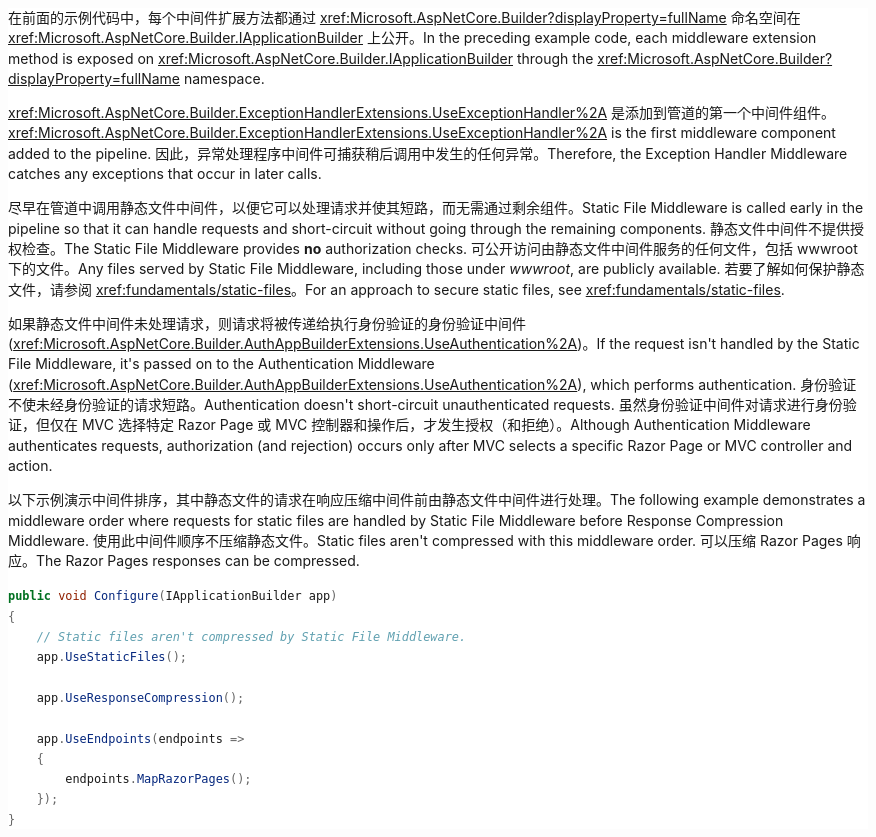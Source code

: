 <span data-ttu-id="1e2e0-186">在前面的示例代码中，每个中间件扩展方法都通过 <xref:Microsoft.AspNetCore.Builder?displayProperty=fullName> 命名空间在 <xref:Microsoft.AspNetCore.Builder.IApplicationBuilder> 上公开。</span><span class="sxs-lookup"><span data-stu-id="1e2e0-186">In the preceding example code, each middleware extension method is exposed on <xref:Microsoft.AspNetCore.Builder.IApplicationBuilder> through the <xref:Microsoft.AspNetCore.Builder?displayProperty=fullName> namespace.</span></span>

<span data-ttu-id="1e2e0-187"><xref:Microsoft.AspNetCore.Builder.ExceptionHandlerExtensions.UseExceptionHandler%2A> 是添加到管道的第一个中间件组件。</span><span class="sxs-lookup"><span data-stu-id="1e2e0-187"><xref:Microsoft.AspNetCore.Builder.ExceptionHandlerExtensions.UseExceptionHandler%2A> is the first middleware component added to the pipeline.</span></span> <span data-ttu-id="1e2e0-188">因此，异常处理程序中间件可捕获稍后调用中发生的任何异常。</span><span class="sxs-lookup"><span data-stu-id="1e2e0-188">Therefore, the Exception Handler Middleware catches any exceptions that occur in later calls.</span></span>

<span data-ttu-id="1e2e0-189">尽早在管道中调用静态文件中间件，以便它可以处理请求并使其短路，而无需通过剩余组件。</span><span class="sxs-lookup"><span data-stu-id="1e2e0-189">Static File Middleware is called early in the pipeline so that it can handle requests and short-circuit without going through the remaining components.</span></span> <span data-ttu-id="1e2e0-190">静态文件中间件不提供授权检查。</span><span class="sxs-lookup"><span data-stu-id="1e2e0-190">The Static File Middleware provides **no** authorization checks.</span></span> <span data-ttu-id="1e2e0-191">可公开访问由静态文件中间件服务的任何文件，包括 wwwroot 下的文件。</span><span class="sxs-lookup"><span data-stu-id="1e2e0-191">Any files served by Static File Middleware, including those under *wwwroot*, are publicly available.</span></span> <span data-ttu-id="1e2e0-192">若要了解如何保护静态文件，请参阅 <xref:fundamentals/static-files>。</span><span class="sxs-lookup"><span data-stu-id="1e2e0-192">For an approach to secure static files, see <xref:fundamentals/static-files>.</span></span>

<span data-ttu-id="1e2e0-193">如果静态文件中间件未处理请求，则请求将被传递给执行身份验证的身份验证中间件 (<xref:Microsoft.AspNetCore.Builder.AuthAppBuilderExtensions.UseAuthentication%2A>)。</span><span class="sxs-lookup"><span data-stu-id="1e2e0-193">If the request isn't handled by the Static File Middleware, it's passed on to the Authentication Middleware (<xref:Microsoft.AspNetCore.Builder.AuthAppBuilderExtensions.UseAuthentication%2A>), which performs authentication.</span></span> <span data-ttu-id="1e2e0-194">身份验证不使未经身份验证的请求短路。</span><span class="sxs-lookup"><span data-stu-id="1e2e0-194">Authentication doesn't short-circuit unauthenticated requests.</span></span> <span data-ttu-id="1e2e0-195">虽然身份验证中间件对请求进行身份验证，但仅在 MVC 选择特定 Razor Page 或 MVC 控制器和操作后，才发生授权（和拒绝）。</span><span class="sxs-lookup"><span data-stu-id="1e2e0-195">Although Authentication Middleware authenticates requests, authorization (and rejection) occurs only after MVC selects a specific Razor Page or MVC controller and action.</span></span>

<span data-ttu-id="1e2e0-196">以下示例演示中间件排序，其中静态文件的请求在响应压缩中间件前由静态文件中间件进行处理。</span><span class="sxs-lookup"><span data-stu-id="1e2e0-196">The following example demonstrates a middleware order where requests for static files are handled by Static File Middleware before Response Compression Middleware.</span></span> <span data-ttu-id="1e2e0-197">使用此中间件顺序不压缩静态文件。</span><span class="sxs-lookup"><span data-stu-id="1e2e0-197">Static files aren't compressed with this middleware order.</span></span> <span data-ttu-id="1e2e0-198">可以压缩 Razor Pages 响应。</span><span class="sxs-lookup"><span data-stu-id="1e2e0-198">The Razor Pages responses can be compressed.</span></span>

```csharp
public void Configure(IApplicationBuilder app)
{
    // Static files aren't compressed by Static File Middleware.
    app.UseStaticFiles();

    app.UseResponseCompression();

    app.UseEndpoints(endpoints =>
    {
        endpoints.MapRazorPages();
    });
}
```
